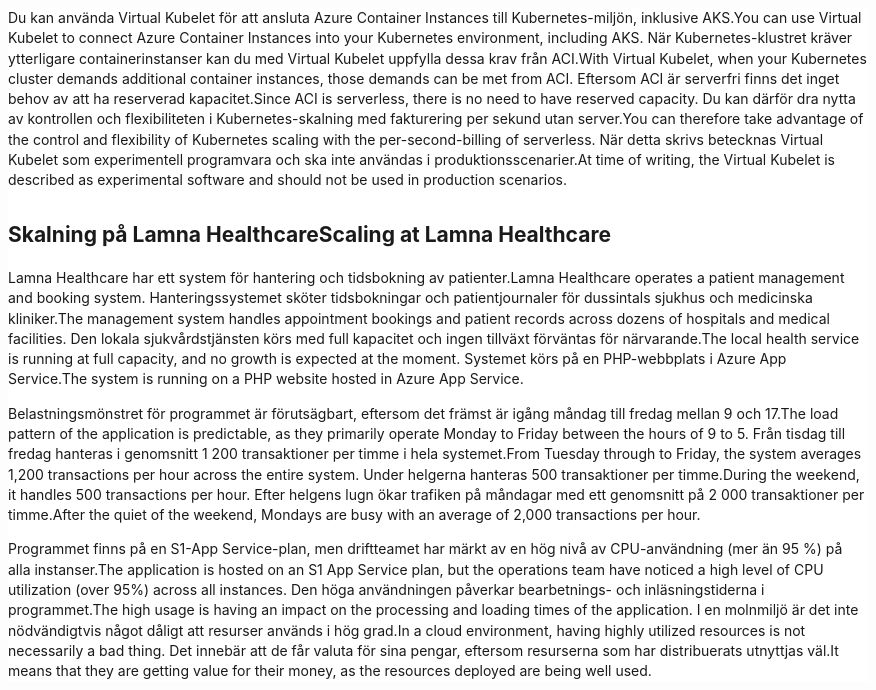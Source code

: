   <span data-ttu-id="e7279-231">Du kan använda Virtual Kubelet för att ansluta Azure Container Instances till Kubernetes-miljön, inklusive AKS.</span><span class="sxs-lookup"><span data-stu-id="e7279-231">You can use Virtual Kubelet to connect Azure Container Instances into your Kubernetes environment, including AKS.</span></span> <span data-ttu-id="e7279-232">När Kubernetes-klustret kräver ytterligare containerinstanser kan du med Virtual Kubelet uppfylla dessa krav från ACI.</span><span class="sxs-lookup"><span data-stu-id="e7279-232">With Virtual Kubelet, when your Kubernetes cluster demands additional container instances, those demands can be met from ACI.</span></span> <span data-ttu-id="e7279-233">Eftersom ACI är serverfri finns det inget behov av att ha reserverad kapacitet.</span><span class="sxs-lookup"><span data-stu-id="e7279-233">Since ACI is serverless, there is no need to have reserved capacity.</span></span> <span data-ttu-id="e7279-234">Du kan därför dra nytta av kontrollen och flexibiliteten i Kubernetes-skalning med fakturering per sekund utan server.</span><span class="sxs-lookup"><span data-stu-id="e7279-234">You can therefore take advantage of the control and flexibility of Kubernetes scaling with the per-second-billing of serverless.</span></span> <span data-ttu-id="e7279-235">När detta skrivs betecknas Virtual Kubelet som experimentell programvara och ska inte användas i produktionsscenarier.</span><span class="sxs-lookup"><span data-stu-id="e7279-235">At time of writing, the Virtual Kubelet is described as experimental software and should not be used in production scenarios.</span></span>

## <a name="scaling-at-lamna-healthcare"></a><span data-ttu-id="e7279-236">Skalning på Lamna Healthcare</span><span class="sxs-lookup"><span data-stu-id="e7279-236">Scaling at Lamna Healthcare</span></span>

<span data-ttu-id="e7279-237">Lamna Healthcare har ett system för hantering och tidsbokning av patienter.</span><span class="sxs-lookup"><span data-stu-id="e7279-237">Lamna Healthcare operates a patient management and booking system.</span></span> <span data-ttu-id="e7279-238">Hanteringssystemet sköter tidsbokningar och patientjournaler för dussintals sjukhus och medicinska kliniker.</span><span class="sxs-lookup"><span data-stu-id="e7279-238">The management system handles appointment bookings and patient records across dozens of hospitals and medical facilities.</span></span> <span data-ttu-id="e7279-239">Den lokala sjukvårdstjänsten körs med full kapacitet och ingen tillväxt förväntas för närvarande.</span><span class="sxs-lookup"><span data-stu-id="e7279-239">The local health service is running at full capacity, and no growth is expected at the moment.</span></span> <span data-ttu-id="e7279-240">Systemet körs på en PHP-webbplats i Azure App Service.</span><span class="sxs-lookup"><span data-stu-id="e7279-240">The system is running on a PHP website hosted in Azure App Service.</span></span>

<span data-ttu-id="e7279-241">Belastningsmönstret för programmet är förutsägbart, eftersom det främst är igång måndag till fredag mellan 9 och 17.</span><span class="sxs-lookup"><span data-stu-id="e7279-241">The load pattern of the application is predictable, as they primarily operate Monday to Friday between the hours of 9 to 5.</span></span>  <span data-ttu-id="e7279-242">Från tisdag till fredag hanteras i genomsnitt 1 200 transaktioner per timme i hela systemet.</span><span class="sxs-lookup"><span data-stu-id="e7279-242">From Tuesday through to Friday, the system averages 1,200 transactions per hour across the entire system.</span></span> <span data-ttu-id="e7279-243">Under helgerna hanteras 500 transaktioner per timme.</span><span class="sxs-lookup"><span data-stu-id="e7279-243">During the weekend, it handles 500 transactions per hour.</span></span> <span data-ttu-id="e7279-244">Efter helgens lugn ökar trafiken på måndagar med ett genomsnitt på 2 000 transaktioner per timme.</span><span class="sxs-lookup"><span data-stu-id="e7279-244">After the quiet of the weekend, Mondays are busy with an average of 2,000 transactions per hour.</span></span>

<span data-ttu-id="e7279-245">Programmet finns på en S1-App Service-plan, men driftteamet har märkt av en hög nivå av CPU-användning (mer än 95 %) på alla instanser.</span><span class="sxs-lookup"><span data-stu-id="e7279-245">The application is hosted on an S1 App Service plan, but the operations team have noticed a high level of CPU utilization (over 95%) across all instances.</span></span> <span data-ttu-id="e7279-246">Den höga användningen påverkar bearbetnings- och inläsningstiderna i programmet.</span><span class="sxs-lookup"><span data-stu-id="e7279-246">The high usage is having an impact on the processing and loading times of the application.</span></span> <span data-ttu-id="e7279-247">I en molnmiljö är det inte nödvändigtvis något dåligt att resurser används i hög grad.</span><span class="sxs-lookup"><span data-stu-id="e7279-247">In a cloud environment, having highly utilized resources is not necessarily a bad thing.</span></span> <span data-ttu-id="e7279-248">Det innebär att de får valuta för sina pengar, eftersom resurserna som har distribuerats utnyttjas väl.</span><span class="sxs-lookup"><span data-stu-id="e7279-248">It means that they are getting value for their money, as the resources deployed are being well used.</span></span> 
